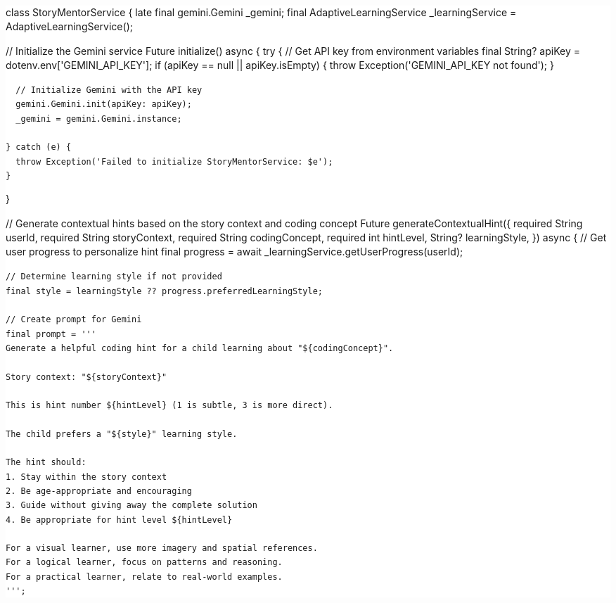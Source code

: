 class StoryMentorService {
  late final gemini.Gemini _gemini;
  final AdaptiveLearningService _learningService = AdaptiveLearningService();
  
  // Initialize the Gemini service
  Future<void> initialize() async {
    try {
      // Get API key from environment variables
      final String? apiKey = dotenv.env['GEMINI_API_KEY'];
      if (apiKey == null || apiKey.isEmpty) {
        throw Exception('GEMINI_API_KEY not found');
      }

      // Initialize Gemini with the API key
      gemini.Gemini.init(apiKey: apiKey);
      _gemini = gemini.Gemini.instance;
      
    } catch (e) {
      throw Exception('Failed to initialize StoryMentorService: $e');
    }
  }
  
  // Generate contextual hints based on the story context and coding concept
  Future<String> generateContextualHint({
    required String userId,
    required String storyContext,
    required String codingConcept,
    required int hintLevel,
    String? learningStyle,
  }) async {
    // Get user progress to personalize hint
    final progress = await _learningService.getUserProgress(userId);
    
    // Determine learning style if not provided
    final style = learningStyle ?? progress.preferredLearningStyle;
    
    // Create prompt for Gemini
    final prompt = '''
    Generate a helpful coding hint for a child learning about "${codingConcept}".
    
    Story context: "${storyContext}"
    
    This is hint number ${hintLevel} (1 is subtle, 3 is more direct).
    
    The child prefers a "${style}" learning style.
    
    The hint should:
    1. Stay within the story context
    2. Be age-appropriate and encouraging
    3. Guide without giving away the complete solution
    4. Be appropriate for hint level ${hintLevel}
    
    For a visual learner, use more imagery and spatial references.
    For a logical learner, focus on patterns and reasoning.
    For a practical learner, relate to real-world examples.
    ''';

